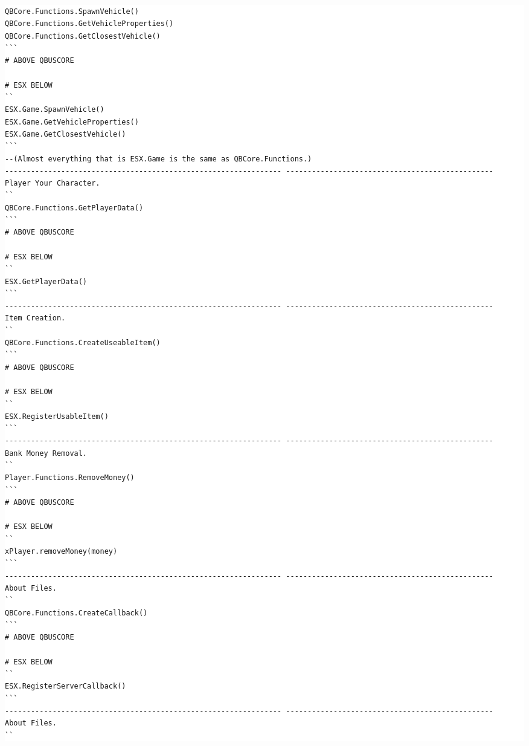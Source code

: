 ````
QBCore.Functions.SpawnVehicle()
QBCore.Functions.GetVehicleProperties()
QBCore.Functions.GetClosestVehicle()
```
# ABOVE QBUSCORE

# ESX BELOW
``
ESX.Game.SpawnVehicle()
ESX.Game.GetVehicleProperties()
ESX.Game.GetClosestVehicle()
```
--(Almost everything that is ESX.Game is the same as QBCore.Functions.)
---------------------------------------------------------------- ------------------------------------------------
Player Your Character.
``
QBCore.Functions.GetPlayerData()
```
# ABOVE QBUSCORE

# ESX BELOW
``
ESX.GetPlayerData()
```
---------------------------------------------------------------- ------------------------------------------------
Item Creation.
``
QBCore.Functions.CreateUseableItem()
```
# ABOVE QBUSCORE

# ESX BELOW
``
ESX.RegisterUsableItem()
```
---------------------------------------------------------------- ------------------------------------------------
Bank Money Removal.
``
Player.Functions.RemoveMoney()
```
# ABOVE QBUSCORE

# ESX BELOW
``
xPlayer.removeMoney(money)
```
---------------------------------------------------------------- ------------------------------------------------
About Files.
``
QBCore.Functions.CreateCallback()
```
# ABOVE QBUSCORE

# ESX BELOW
``
ESX.RegisterServerCallback()
```
---------------------------------------------------------------- ------------------------------------------------
About Files.
``
````